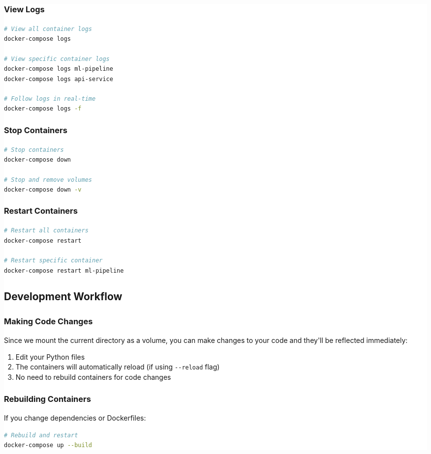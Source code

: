 ### View Logs

```bash
# View all container logs
docker-compose logs

# View specific container logs
docker-compose logs ml-pipeline
docker-compose logs api-service

# Follow logs in real-time
docker-compose logs -f
```

### Stop Containers

```bash
# Stop containers
docker-compose down

# Stop and remove volumes
docker-compose down -v
```

### Restart Containers

```bash
# Restart all containers
docker-compose restart

# Restart specific container
docker-compose restart ml-pipeline
```

## Development Workflow

### Making Code Changes

Since we mount the current directory as a volume, you can make changes to your code and they'll be reflected immediately:

1. Edit your Python files
2. The containers will automatically reload (if using `--reload` flag)
3. No need to rebuild containers for code changes

### Rebuilding Containers

If you change dependencies or Dockerfiles:

```bash
# Rebuild and restart
docker-compose up --build
```
